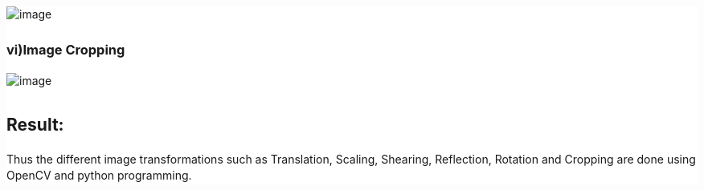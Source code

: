 <img width="646" height="479" alt="image" src="https://github.com/user-attachments/assets/260a2e80-e8ee-4ad2-b082-1dba236c58c5" />

### vi)Image Cropping
<img width="875" height="353" alt="image" src="https://github.com/user-attachments/assets/424e26be-2002-4f9b-bcfd-a39a899d5c82" />

## Result: 

Thus the different image transformations such as Translation, Scaling, Shearing, Reflection, Rotation and Cropping are done using OpenCV and python programming.
